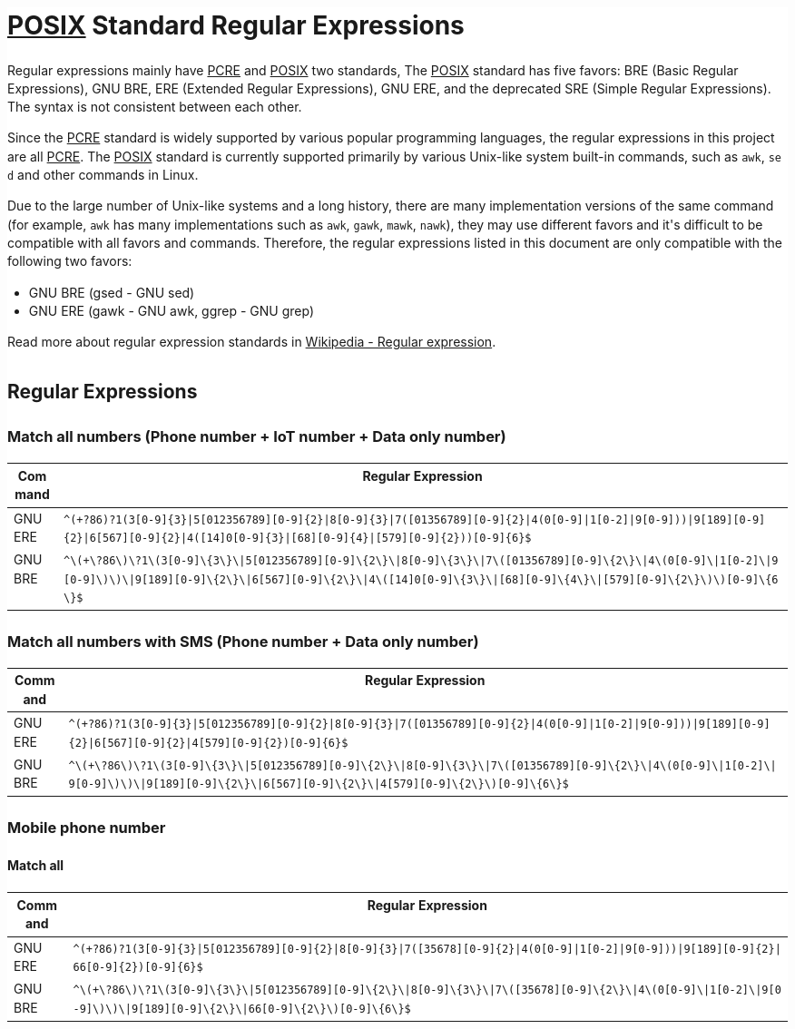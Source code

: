 # [POSIX] Standard Regular Expressions

Regular expressions mainly have [PCRE] and [POSIX] two standards, The [POSIX] standard has five favors: BRE (Basic Regular Expressions), GNU BRE, ERE (Extended Regular Expressions), GNU ERE, and the deprecated SRE (Simple Regular Expressions). The syntax is not consistent between each other.

Since the [PCRE] standard is widely supported by various popular programming languages, the regular expressions in this project are all [PCRE]. The [POSIX] standard is currently supported primarily by various Unix-like system built-in commands, such as `awk`, `sed` and other commands in Linux.

Due to the large number of Unix-like systems and a long history, there are many implementation versions of the same command (for example, `awk` has many implementations such as `awk`, `gawk`, `mawk`, `nawk`), they may use different favors and it's difficult to be compatible with all favors and commands. Therefore, the regular expressions listed in this document are only compatible with the following two favors:

- GNU BRE (gsed - GNU sed)
- GNU ERE (gawk - GNU awk, ggrep - GNU grep)

Read more about regular expression standards in [Wikipedia - Regular expression].

## Regular Expressions

### Match all numbers (Phone number + IoT number + Data only number)





| Command | Regular Expression |
| --- | --- |
| GNU ERE | `^(+?86)?1(3[0-9]{3}\|5[012356789][0-9]{2}\|8[0-9]{3}\|7([01356789][0-9]{2}\|4(0[0-9]\|1[0-2]\|9[0-9]))\|9[189][0-9]{2}\|6[567][0-9]{2}\|4([14]0[0-9]{3}\|[68][0-9]{4}\|[579][0-9]{2}))[0-9]{6}$` |
| GNU BRE | `^\(+\?86\)\?1\(3[0-9]\{3\}\\|5[012356789][0-9]\{2\}\\|8[0-9]\{3\}\\|7\([01356789][0-9]\{2\}\\|4\(0[0-9]\\|1[0-2]\\|9[0-9]\)\)\\|9[189][0-9]\{2\}\\|6[567][0-9]\{2\}\\|4\([14]0[0-9]\{3\}\\|[68][0-9]\{4\}\\|[579][0-9]\{2\}\)\)[0-9]\{6\}$` |

### Match all numbers with SMS (Phone number + Data only number)


 
| Command | Regular Expression |
| --- | --- |
| GNU ERE | `^(+?86)?1(3[0-9]{3}\|5[012356789][0-9]{2}\|8[0-9]{3}\|7([01356789][0-9]{2}\|4(0[0-9]\|1[0-2]\|9[0-9]))\|9[189][0-9]{2}\|6[567][0-9]{2}\|4[579][0-9]{2})[0-9]{6}$` |
| GNU BRE | `^\(+\?86\)\?1\(3[0-9]\{3\}\\|5[012356789][0-9]\{2\}\\|8[0-9]\{3\}\\|7\([01356789][0-9]\{2\}\\|4\(0[0-9]\\|1[0-2]\\|9[0-9]\)\)\\|9[189][0-9]\{2\}\\|6[567][0-9]\{2\}\\|4[579][0-9]\{2\}\)[0-9]\{6\}$` |

### Mobile phone number

#### Match all


 
| Command | Regular Expression |
| --- | --- |
| GNU ERE | `^(+?86)?1(3[0-9]{3}\|5[012356789][0-9]{2}\|8[0-9]{3}\|7([35678][0-9]{2}\|4(0[0-9]\|1[0-2]\|9[0-9]))\|9[189][0-9]{2}\|66[0-9]{2})[0-9]{6}$` |
| GNU BRE | `^\(+\?86\)\?1\(3[0-9]\{3\}\\|5[012356789][0-9]\{2\}\\|8[0-9]\{3\}\\|7\([35678][0-9]\{2\}\\|4\(0[0-9]\\|1[0-2]\\|9[0-9]\)\)\\|9[189][0-9]\{2\}\\|66[0-9]\{2\}\)[0-9]\{6\}$` |


[PCRE]: https://en.wikipedia.org/wiki/Perl_Compatible_Regular_Expressions
[POSIX]: https://en.wikipedia.org/wiki/Regular_expression#Standards
[Wikipedia - Regular expression]: https://en.wikipedia.org/wiki/Regular_expression